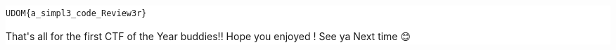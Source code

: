`UDOM{a_simpl3_code_Review3r}`


That's all for the first CTF of the Year buddies!! Hope you enjoyed ! See ya Next time :blush: